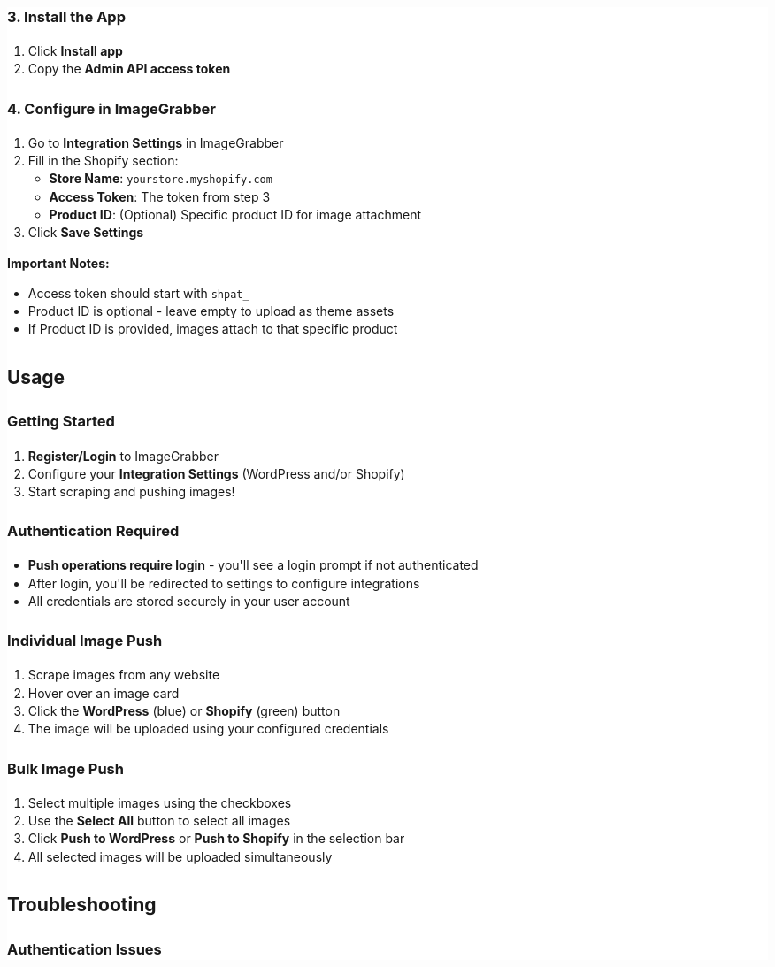 ### 3. Install the App

1. Click **Install app**
2. Copy the **Admin API access token**

### 4. Configure in ImageGrabber

1. Go to **Integration Settings** in ImageGrabber
2. Fill in the Shopify section:
   - **Store Name**: `yourstore.myshopify.com`
   - **Access Token**: The token from step 3
   - **Product ID**: (Optional) Specific product ID for image attachment
3. Click **Save Settings**

**Important Notes:**
- Access token should start with `shpat_`
- Product ID is optional - leave empty to upload as theme assets
- If Product ID is provided, images attach to that specific product

## Usage

### Getting Started

1. **Register/Login** to ImageGrabber
2. Configure your **Integration Settings** (WordPress and/or Shopify)
3. Start scraping and pushing images!

### Authentication Required

- **Push operations require login** - you'll see a login prompt if not authenticated
- After login, you'll be redirected to settings to configure integrations
- All credentials are stored securely in your user account

### Individual Image Push

1. Scrape images from any website
2. Hover over an image card
3. Click the **WordPress** (blue) or **Shopify** (green) button
4. The image will be uploaded using your configured credentials

### Bulk Image Push

1. Select multiple images using the checkboxes
2. Use the **Select All** button to select all images
3. Click **Push to WordPress** or **Push to Shopify** in the selection bar
4. All selected images will be uploaded simultaneously

## Troubleshooting

### Authentication Issues
